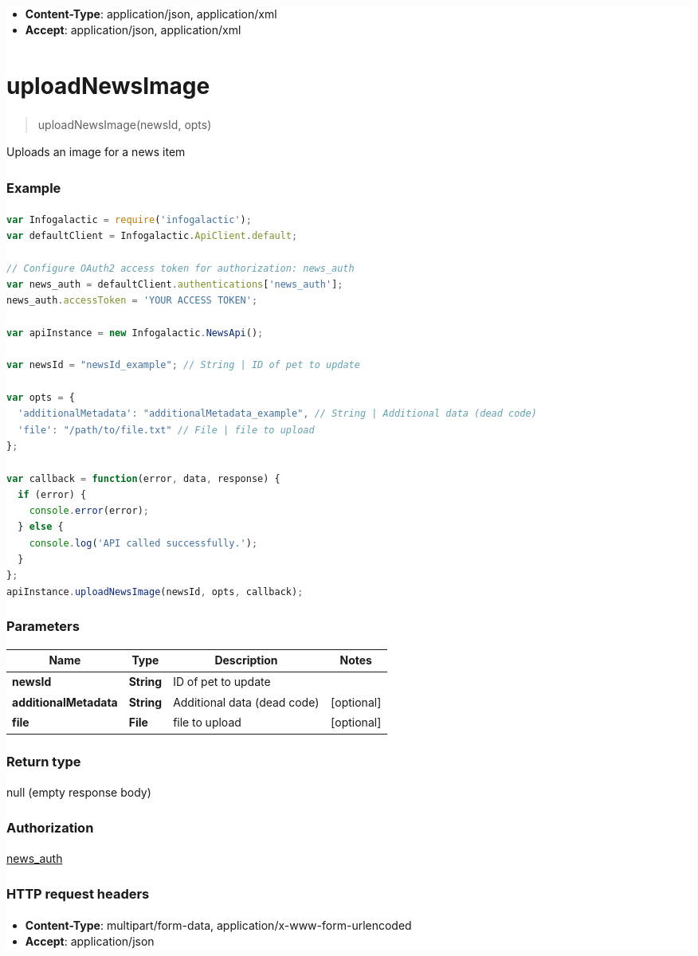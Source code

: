  - **Content-Type**: application/json, application/xml
 - **Accept**: application/json, application/xml

<a name="uploadNewsImage"></a>
# **uploadNewsImage**
> uploadNewsImage(newsId, opts)

Uploads an image for a news item

### Example
```javascript
var Infogalactic = require('infogalactic');
var defaultClient = Infogalactic.ApiClient.default;

// Configure OAuth2 access token for authorization: news_auth
var news_auth = defaultClient.authentications['news_auth'];
news_auth.accessToken = 'YOUR ACCESS TOKEN';

var apiInstance = new Infogalactic.NewsApi();

var newsId = "newsId_example"; // String | ID of pet to update

var opts = { 
  'additionalMetadata': "additionalMetadata_example", // String | Additional data (dead code)
  'file': "/path/to/file.txt" // File | file to upload
};

var callback = function(error, data, response) {
  if (error) {
    console.error(error);
  } else {
    console.log('API called successfully.');
  }
};
apiInstance.uploadNewsImage(newsId, opts, callback);
```

### Parameters

Name | Type | Description  | Notes
------------- | ------------- | ------------- | -------------
 **newsId** | **String**| ID of pet to update | 
 **additionalMetadata** | **String**| Additional data (dead code) | [optional] 
 **file** | **File**| file to upload | [optional] 

### Return type

null (empty response body)

### Authorization

[news_auth](../README.md#news_auth)

### HTTP request headers

 - **Content-Type**: multipart/form-data, application/x-www-form-urlencoded
 - **Accept**: application/json

